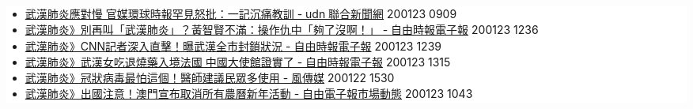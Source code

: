 - [武漢肺炎應對慢 官媒環球時報罕見怒批：一記沉痛教訓 - udn 聯合新聞網](https://udn.com/news/story/7314/4304124 "武漢肺炎應對慢 官媒環球時報罕見怒批：一記沉痛教訓 - udn 聯合新聞網") 200123 0909
- [武漢肺炎》別再叫「武漢肺炎」？黃智賢不滿：操作仇中「夠了沒啊！」 - 自由時報電子報](https://news.ltn.com.tw/news/politics/breakingnews/3048621 "武漢肺炎》別再叫「武漢肺炎」？黃智賢不滿：操作仇中「夠了沒啊！」 - 自由時報電子報") 200123 1236
- [武漢肺炎》CNN記者深入直擊！曝武漢全市封鎖狀況 - 自由時報電子報](https://news.ltn.com.tw/news/world/breakingnews/3048540 "武漢肺炎》CNN記者深入直擊！曝武漢全市封鎖狀況 - 自由時報電子報") 200123 1239
- [武漢肺炎》武漢女吃退燒藥入境法國 中國大使館證實了 - 自由時報電子報](https://news.ltn.com.tw/news/world/breakingnews/3048558 "武漢肺炎》武漢女吃退燒藥入境法國 中國大使館證實了 - 自由時報電子報") 200123 1315
- [武漢肺炎》冠狀病毒最怕這個！醫師建議民眾多使用 - 風傳媒](https://www.storm.mg/article/2212646 "武漢肺炎》冠狀病毒最怕這個！醫師建議民眾多使用 - 風傳媒") 200122 1530
- [武漢肺炎》出國注意！澳門宣布取消所有農曆新年活動 - 自由電子報市場動態](https://news.ltn.com.tw/news/world/breakingnews/3048511 "武漢肺炎》出國注意！澳門宣布取消所有農曆新年活動 - 自由電子報市場動態") 200123 1043

